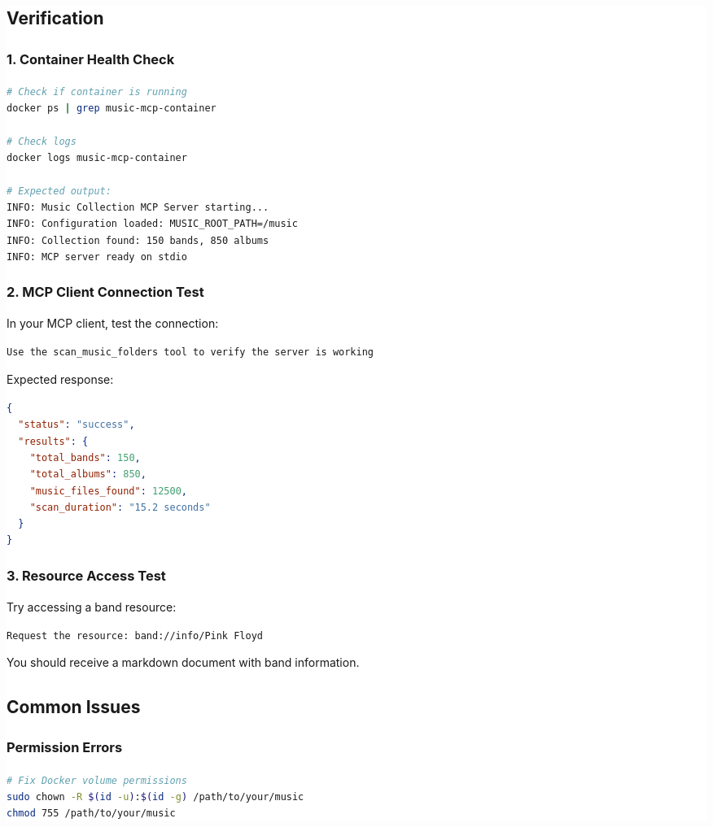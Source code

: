 ## Verification

### 1. Container Health Check
```bash
# Check if container is running
docker ps | grep music-mcp-container

# Check logs
docker logs music-mcp-container

# Expected output:
INFO: Music Collection MCP Server starting...
INFO: Configuration loaded: MUSIC_ROOT_PATH=/music
INFO: Collection found: 150 bands, 850 albums
INFO: MCP server ready on stdio
```

### 2. MCP Client Connection Test

In your MCP client, test the connection:
```
Use the scan_music_folders tool to verify the server is working
```

Expected response:
```json
{
  "status": "success",
  "results": {
    "total_bands": 150,
    "total_albums": 850,
    "music_files_found": 12500,
    "scan_duration": "15.2 seconds"
  }
}
```

### 3. Resource Access Test

Try accessing a band resource:
```
Request the resource: band://info/Pink Floyd
```

You should receive a markdown document with band information.

## Common Issues

### Permission Errors
```bash
# Fix Docker volume permissions
sudo chown -R $(id -u):$(id -g) /path/to/your/music
chmod 755 /path/to/your/music
```
